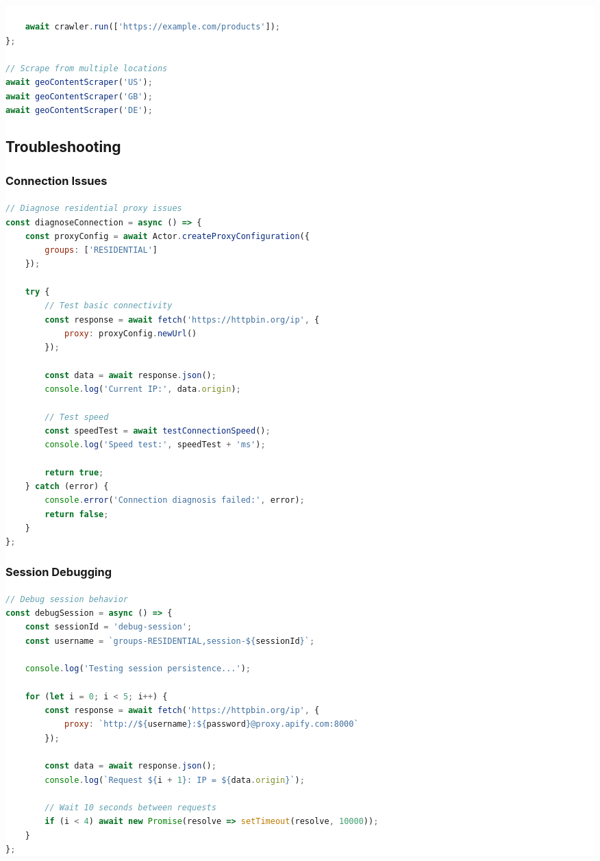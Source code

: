 ```javascript
    
    await crawler.run(['https://example.com/products']);
};

// Scrape from multiple locations
await geoContentScraper('US');
await geoContentScraper('GB');
await geoContentScraper('DE');
```

## Troubleshooting

### Connection Issues
```javascript
// Diagnose residential proxy issues
const diagnoseConnection = async () => {
    const proxyConfig = await Actor.createProxyConfiguration({
        groups: ['RESIDENTIAL']
    });
    
    try {
        // Test basic connectivity
        const response = await fetch('https://httpbin.org/ip', {
            proxy: proxyConfig.newUrl()
        });
        
        const data = await response.json();
        console.log('Current IP:', data.origin);
        
        // Test speed
        const speedTest = await testConnectionSpeed();
        console.log('Speed test:', speedTest + 'ms');
        
        return true;
    } catch (error) {
        console.error('Connection diagnosis failed:', error);
        return false;
    }
};
```

### Session Debugging
```javascript
// Debug session behavior
const debugSession = async () => {
    const sessionId = 'debug-session';
    const username = `groups-RESIDENTIAL,session-${sessionId}`;
    
    console.log('Testing session persistence...');
    
    for (let i = 0; i < 5; i++) {
        const response = await fetch('https://httpbin.org/ip', {
            proxy: `http://${username}:${password}@proxy.apify.com:8000`
        });
        
        const data = await response.json();
        console.log(`Request ${i + 1}: IP = ${data.origin}`);
        
        // Wait 10 seconds between requests
        if (i < 4) await new Promise(resolve => setTimeout(resolve, 10000));
    }
};
```